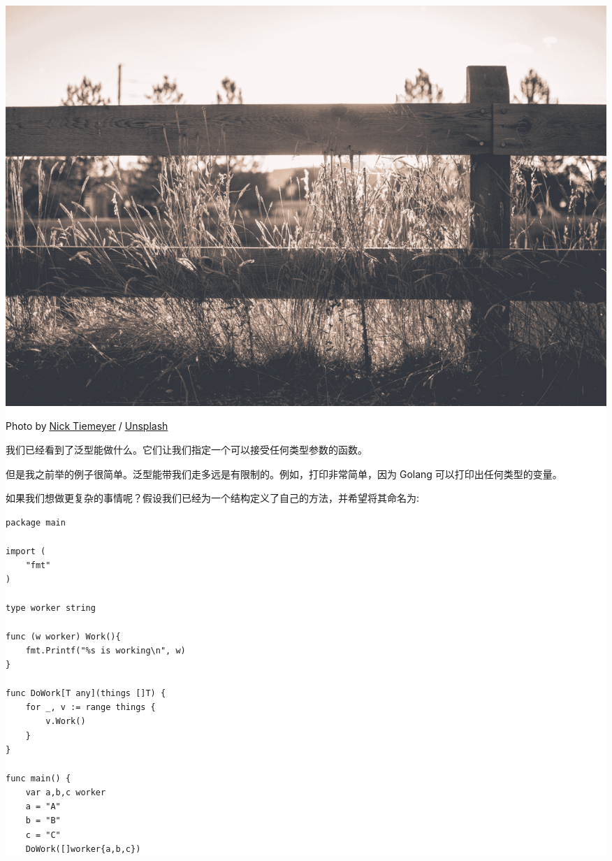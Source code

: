 ![image-317](img/82e2efd5c8557db85cfcbe0dafec9a34.png)

Photo by [Nick Tiemeyer](https://unsplash.com/@nickeedoo?utm_source=ghost&utm_medium=referral&utm_campaign=api-credit) / [Unsplash](https://unsplash.com/?utm_source=ghost&utm_medium=referral&utm_campaign=api-credit)

我们已经看到了泛型能做什么。它们让我们指定一个可以接受任何类型参数的函数。

但是我之前举的例子很简单。泛型能带我们走多远是有限制的。例如，打印非常简单，因为 Golang 可以打印出任何类型的变量。

如果我们想做更复杂的事情呢？假设我们已经为一个结构定义了自己的方法，并希望将其命名为:

```
package main

import (
	"fmt"
)

type worker string

func (w worker) Work(){
	fmt.Printf("%s is working\n", w)
}

func DoWork[T any](things []T) {
    for _, v := range things {
        v.Work()
    }
}

func main() {
	var a,b,c worker
	a = "A"
	b = "B"
	c = "C"
	DoWork([]worker{a,b,c})	
```